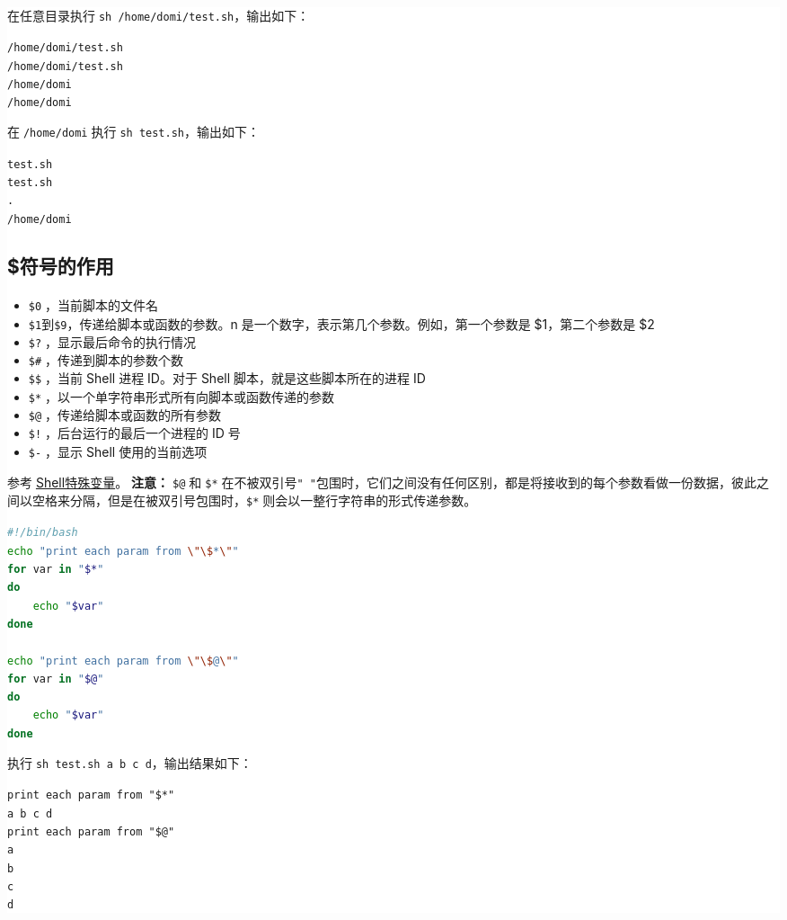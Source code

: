 在任意目录执行 `sh /home/domi/test.sh`，输出如下：
```
/home/domi/test.sh
/home/domi/test.sh
/home/domi
/home/domi
```

在 `/home/domi` 执行 `sh test.sh`，输出如下：
```
test.sh
test.sh
.
/home/domi
```

## $符号的作用
- `$0`	    ，当前脚本的文件名
- `$1`到`$9`，传递给脚本或函数的参数。n 是一个数字，表示第几个参数。例如，第一个参数是 $1，第二个参数是 $2
- `$?`	    ，显示最后命令的执行情况
- `$#`	    ，传递到脚本的参数个数
- `$$`	    ，当前 Shell 进程 ID。对于 Shell 脚本，就是这些脚本所在的进程 ID
- `$*`	    ，以一个单字符串形式所有向脚本或函数传递的参数
- `$@`      ，传递给脚本或函数的所有参数
- `$!`	    ，后台运行的最后一个进程的 ID 号
- `$-`	    ，显示 Shell 使用的当前选项

参考 [Shell特殊变量](http://c.biancheng.net/view/806.html)。
**注意：** `$@` 和 `$*` 在不被双引号`" "`包围时，它们之间没有任何区别，都是将接收到的每个参数看做一份数据，彼此之间以空格来分隔，但是在被双引号包围时，`$*` 则会以一整行字符串的形式传递参数。

```bash
#!/bin/bash
echo "print each param from \"\$*\""
for var in "$*"
do
    echo "$var"
done

echo "print each param from \"\$@\""
for var in "$@"
do
    echo "$var"
done
```
执行 `sh test.sh a b c d`，输出结果如下：
```
print each param from "$*"
a b c d
print each param from "$@"
a
b
c
d
```
